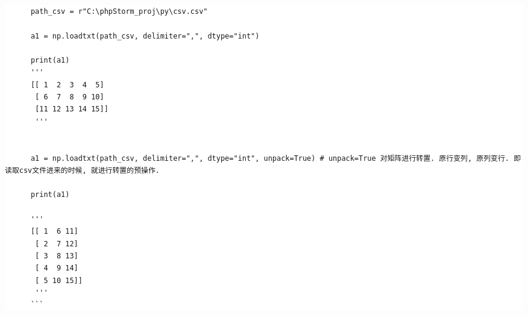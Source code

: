 		  path_csv = r"C:\phpStorm_proj\py\csv.csv"
		  
		  a1 = np.loadtxt(path_csv, delimiter=",", dtype="int")
		  
		  print(a1)
		  '''
		  [[ 1  2  3  4  5]
		   [ 6  7  8  9 10]
		   [11 12 13 14 15]]
		   '''
		  
		  
		  a1 = np.loadtxt(path_csv, delimiter=",", dtype="int", unpack=True) # unpack=True 对矩阵进行转置. 原行变列, 原列变行. 即读取csv文件进来的时候, 就进行转置的预操作.
		  
		  print(a1)
		  
		  '''
		  [[ 1  6 11]
		   [ 2  7 12]
		   [ 3  8 13]
		   [ 4  9 14]
		   [ 5 10 15]]
		   '''
		  ```